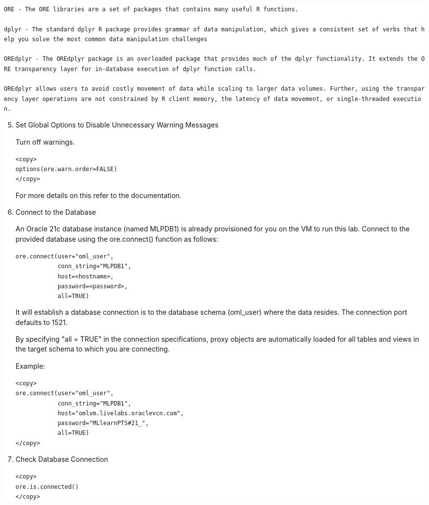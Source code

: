     ORE - The ORE libraries are a set of packages that contains many useful R functions.

    dplyr - The standard dplyr R package provides grammar of data manipulation, which gives a consistent set of verbs that help you solve the most common data manipulation challenges

    OREdplyr - The OREdplyr package is an overloaded package that provides much of the dplyr functionality. It extends the ORE transparency layer for in-database execution of dplyr function calls.

    OREdplyr allows users to avoid costly movement of data while scaling to larger data volumes. Further, using the transparency layer operations are not constrained by R client memory, the latency of data movement, or single-threaded execution.

5. Set Global Options to Disable Unnecessary Warning Messages

    Turn off warnings.

    ```
    <copy>
    options(ore.warn.order=FALSE)
    </copy>
    ```

    For more details on this refer to the documentation.

6. Connect to the Database

    An Oracle 21c database instance (named MLPDB1) is already provisioned for you on the VM to run this lab. Connect to the provided database using the ore.connect() function as follows:

    ```
    ore.connect(user="oml_user",
                conn_string="MLPDB1",
                host=<hostname>,
                password=<password>,
                all=TRUE)
    ```

    It will establish a database connection is to the database schema (oml_user) where the data resides. The connection port defaults to 1521.

    By specifying "all = TRUE" in the connection specifications, proxy objects are automatically loaded for all tables and views in the target schema to which you are connecting.

    Example:

    ```
    <copy>
    ore.connect(user="oml_user",
                conn_string="MLPDB1",
                host="omlvm.livelabs.oraclevcn.com",
                password="MLlearnPTS#21_",
                all=TRUE)
    </copy>
    ```

7. Check Database Connection

    ```
    <copy>
    ore.is.connected()
    </copy>
    ```
